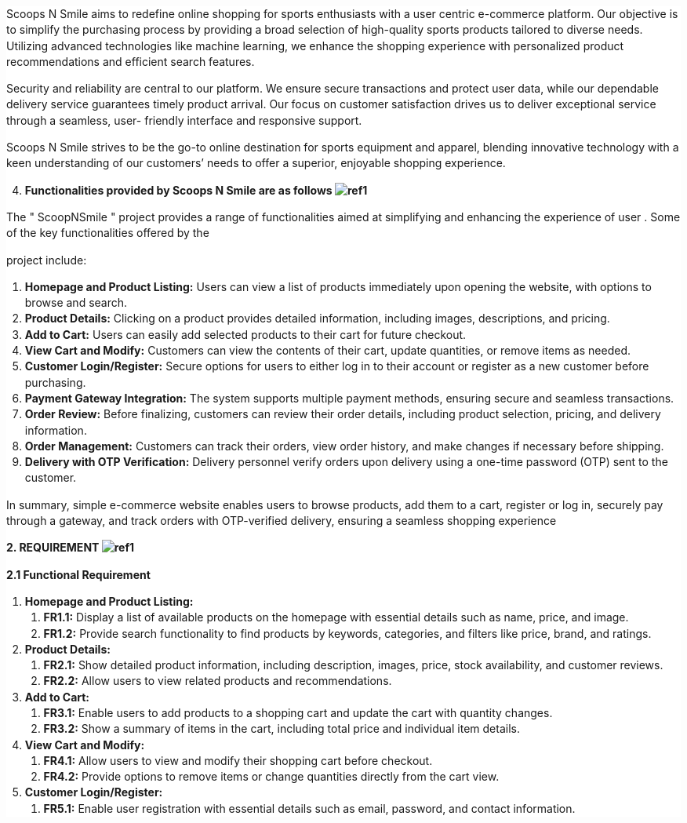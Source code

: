 Scoops N Smile  aims to redefine online shopping for sports enthusiasts with a user centric e-commerce platform. Our objective is to simplify the purchasing process by providing a broad selection of high-quality sports products tailored to diverse needs. Utilizing advanced technologies like machine learning, we enhance the shopping experience with personalized product recommendations and efficient search features. 

Security and reliability are central to our platform. We ensure secure transactions and protect user data, while our dependable delivery service guarantees timely product arrival. Our focus on customer satisfaction drives us to deliver exceptional service through a seamless, user- friendly interface and responsive support. 

Scoops N Smile  strives to be the go-to online destination for sports equipment and apparel, blending innovative technology with a keen understanding of our customers’ needs to offer a superior, enjoyable shopping experience. 

4. **Functionalities provided by Scoops N Smile  are as follows ![ref1]**

The " ScoopNSmile " project provides a range of functionalities aimed at simplifying and enhancing the experience of user . Some of the key functionalities offered by the  

project include: 

1. **Homepage and Product Listing:** Users can view a list of products immediately upon opening the website, with options to browse and search. 
1. **Product Details:** Clicking on a product provides detailed information, including images, descriptions, and pricing. 
1. **Add to Cart:** Users can easily add selected products to their cart for future checkout. 
1. **View Cart and Modify:** Customers can view the contents of their cart, update quantities, or remove items as needed. 
1. **Customer Login/Register:** Secure options for users to either log in to their account or register as a new customer before purchasing. 
1. **Payment Gateway Integration:** The system supports multiple payment methods, ensuring secure and seamless transactions. 
1. **Order Review:** Before finalizing, customers can review their order details, including product selection, pricing, and delivery information. 
1. **Order Management:** Customers can track their orders, view order history, and make changes if necessary before shipping. 
1. **Delivery with OTP Verification:** Delivery personnel verify orders upon delivery using a one-time password (OTP) sent to the customer. 

In summary, simple e-commerce website enables users to browse products, add them to a cart, register or log in, securely pay through a gateway, and track orders with OTP-verified delivery, ensuring a seamless shopping experience 

**2. REQUIREMENT ![ref1]**

**2.1 Functional Requirement** 

1. **Homepage and Product Listing:** 
   1. **FR1.1:** Display a list of available products on the homepage with essential details such as name, price, and image. 
   1. **FR1.2:** Provide search functionality to find products by keywords, categories, and filters like price, brand, and ratings. 
1. **Product Details:** 
   1. **FR2.1:**  Show  detailed  product  information,  including  description,  images, price, stock availability, and customer reviews. 
   1. **FR2.2:** Allow users to view related products and recommendations. 
1. **Add to Cart:** 
   1. **FR3.1:** Enable users to add products to a shopping cart and update the cart with quantity changes. 
   1. **FR3.2:** Show a summary of items in the cart, including total price and individual item details. 
1. **View Cart and Modify:** 
   1. **FR4.1:** Allow users to view and modify their shopping cart before checkout. 
   1. **FR4.2:** Provide options to remove items or change quantities directly from the cart view. 
1. **Customer Login/Register:** 
   1. **FR5.1:** Enable user registration with essential details such as email, password, and contact information. 

[ref1]: Aspose.Words.ca614da0-587a-4bad-82be-975ad819aba8.003.png